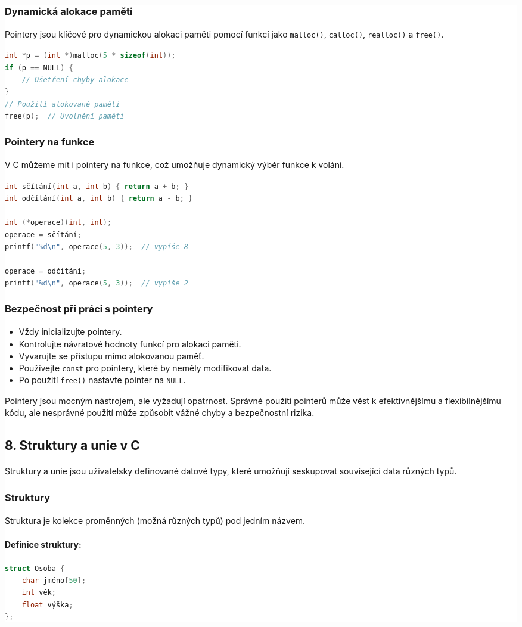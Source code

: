 ### Dynamická alokace paměti

Pointery jsou klíčové pro dynamickou alokaci paměti pomocí funkcí jako `malloc()`, `calloc()`, `realloc()` a `free()`.

```c
int *p = (int *)malloc(5 * sizeof(int));
if (p == NULL) {
    // Ošetření chyby alokace
}
// Použití alokované paměti
free(p);  // Uvolnění paměti
```

### Pointery na funkce

V C můžeme mít i pointery na funkce, což umožňuje dynamický výběr funkce k volání.

```c
int sčítání(int a, int b) { return a + b; }
int odčítání(int a, int b) { return a - b; }

int (*operace)(int, int);
operace = sčítání;
printf("%d\n", operace(5, 3));  // vypíše 8

operace = odčítání;
printf("%d\n", operace(5, 3));  // vypíše 2
```

### Bezpečnost při práci s pointery

- Vždy inicializujte pointery.
- Kontrolujte návratové hodnoty funkcí pro alokaci paměti.
- Vyvarujte se přístupu mimo alokovanou paměť.
- Používejte `const` pro pointery, které by neměly modifikovat data.
- Po použití `free()` nastavte pointer na `NULL`.

Pointery jsou mocným nástrojem, ale vyžadují opatrnost. Správné použití pointerů může vést k efektivnějšímu a flexibilnějšímu kódu, ale nesprávné použití může způsobit vážné chyby a bezpečnostní rizika.

## 8. Struktury a unie v C

Struktury a unie jsou uživatelsky definované datové typy, které umožňují seskupovat související data různých typů.

### Struktury

Struktura je kolekce proměnných (možná různých typů) pod jedním názvem.

#### Definice struktury:

```c
struct Osoba {
    char jméno[50];
    int věk;
    float výška;
};
```
